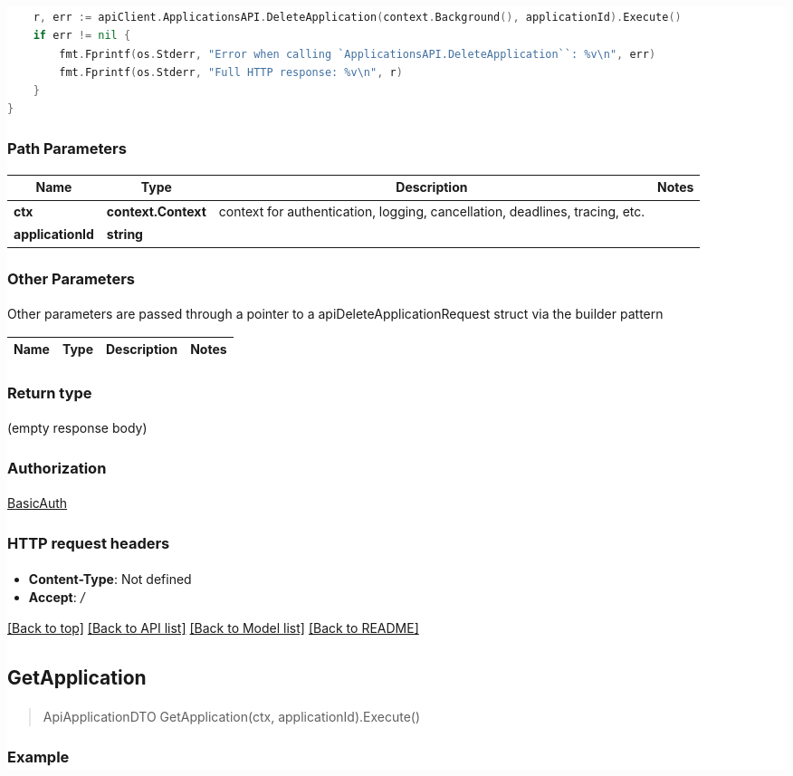 ```go
    r, err := apiClient.ApplicationsAPI.DeleteApplication(context.Background(), applicationId).Execute()
    if err != nil {
        fmt.Fprintf(os.Stderr, "Error when calling `ApplicationsAPI.DeleteApplication``: %v\n", err)
        fmt.Fprintf(os.Stderr, "Full HTTP response: %v\n", r)
    }
}
```

### Path Parameters


Name | Type | Description  | Notes
------------- | ------------- | ------------- | -------------
**ctx** | **context.Context** | context for authentication, logging, cancellation, deadlines, tracing, etc.
**applicationId** | **string** |  | 

### Other Parameters

Other parameters are passed through a pointer to a apiDeleteApplicationRequest struct via the builder pattern


Name | Type | Description  | Notes
------------- | ------------- | ------------- | -------------


### Return type

 (empty response body)

### Authorization

[BasicAuth](../README.md#BasicAuth)

### HTTP request headers

- **Content-Type**: Not defined
- **Accept**: */*

[[Back to top]](#) [[Back to API list]](../README.md#documentation-for-api-endpoints)
[[Back to Model list]](../README.md#documentation-for-models)
[[Back to README]](../README.md)


## GetApplication

> ApiApplicationDTO GetApplication(ctx, applicationId).Execute()



### Example
